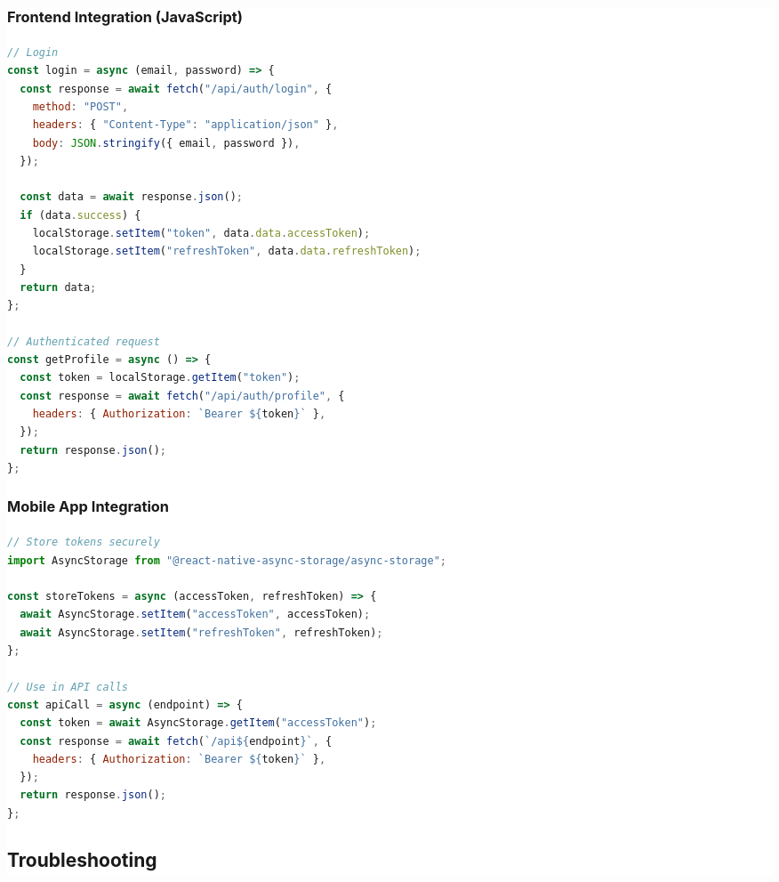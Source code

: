 ### Frontend Integration (JavaScript)

```javascript
// Login
const login = async (email, password) => {
  const response = await fetch("/api/auth/login", {
    method: "POST",
    headers: { "Content-Type": "application/json" },
    body: JSON.stringify({ email, password }),
  });

  const data = await response.json();
  if (data.success) {
    localStorage.setItem("token", data.data.accessToken);
    localStorage.setItem("refreshToken", data.data.refreshToken);
  }
  return data;
};

// Authenticated request
const getProfile = async () => {
  const token = localStorage.getItem("token");
  const response = await fetch("/api/auth/profile", {
    headers: { Authorization: `Bearer ${token}` },
  });
  return response.json();
};
```

### Mobile App Integration

```javascript
// Store tokens securely
import AsyncStorage from "@react-native-async-storage/async-storage";

const storeTokens = async (accessToken, refreshToken) => {
  await AsyncStorage.setItem("accessToken", accessToken);
  await AsyncStorage.setItem("refreshToken", refreshToken);
};

// Use in API calls
const apiCall = async (endpoint) => {
  const token = await AsyncStorage.getItem("accessToken");
  const response = await fetch(`/api${endpoint}`, {
    headers: { Authorization: `Bearer ${token}` },
  });
  return response.json();
};
```

## Troubleshooting
